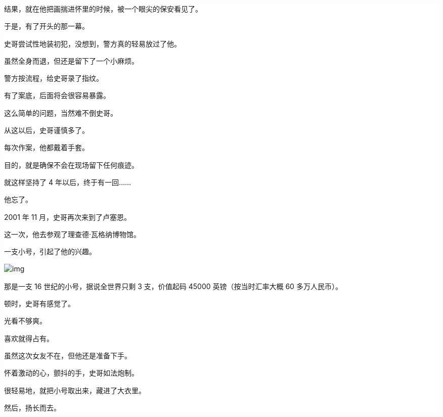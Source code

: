 
结果，就在他把画揣进怀里的时候，被一个眼尖的保安看见了。


于是，有了开头的那一幕。


史哥尝试性地装初犯，没想到，警方真的轻易放过了他。


虽然全身而退，但还是留下了一个小麻烦。


警方按流程，给史哥录了指纹。


有了案底，后面将会很容易暴露。


这么简单的问题，当然难不倒史哥。


从这以后，史哥谨慎多了。


每次作案，他都戴着手套。


目的，就是确保不会在现场留下任何痕迹。


就这样坚持了 4 年以后，终于有一回……


他忘了。


2001 年 11 月，史哥再次来到了卢塞恩。


这一次，他去参观了理查德·瓦格纳博物馆。


一支小号，引起了他的兴趣。


![img](https://pica.zhimg.com/v2-9fa65ba8a839489c8d1576eae6da7b18.webp)

那是一支 16 世纪的小号，据说全世界只剩 3 支，价值起码 45000 英镑（按当时汇率大概 60 多万人民币）。


顿时，史哥有感觉了。


光看不够爽。


喜欢就得占有。


虽然这次女友不在，但他还是准备下手。


怀着激动的心，颤抖的手，史哥如法炮制。


很轻易地，就把小号取出来，藏进了大衣里。


然后，扬长而去。

